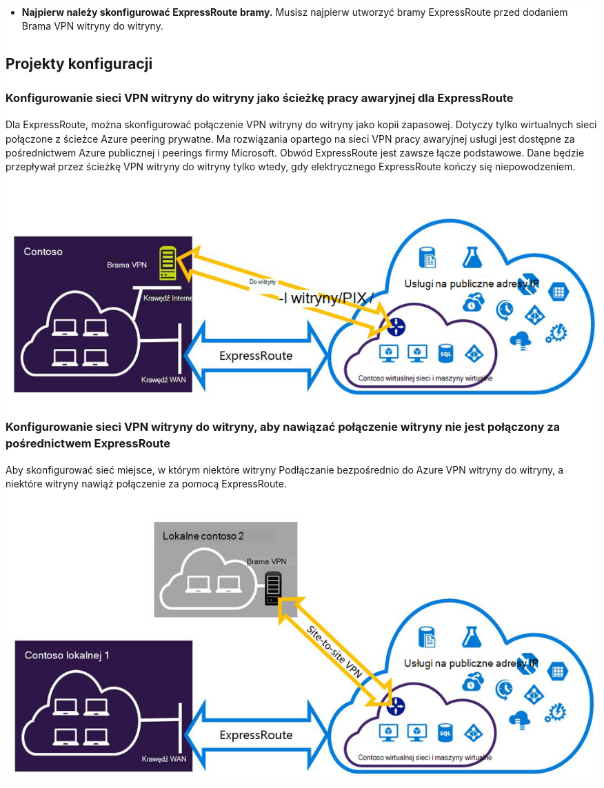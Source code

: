 - **Najpierw należy skonfigurować ExpressRoute bramy.** Musisz najpierw utworzyć bramy ExpressRoute przed dodaniem Brama VPN witryny do witryny.

## <a name="configuration-designs"></a>Projekty konfiguracji

### <a name="configure-a-site-to-site-vpn-as-a-failover-path-for-expressroute"></a>Konfigurowanie sieci VPN witryny do witryny jako ścieżkę pracy awaryjnej dla ExpressRoute

Dla ExpressRoute, można skonfigurować połączenie VPN witryny do witryny jako kopii zapasowej. Dotyczy tylko wirtualnych sieci połączone z ścieżce Azure peering prywatne. Ma rozwiązania opartego na sieci VPN pracy awaryjnej usługi jest dostępne za pośrednictwem Azure publicznej i peerings firmy Microsoft. Obwód ExpressRoute jest zawsze łącze podstawowe. Dane będzie przepływał przez ścieżkę VPN witryny do witryny tylko wtedy, gdy elektrycznego ExpressRoute kończy się niepowodzeniem. 

![Występować](media/expressroute-howto-coexist-classic/scenario1.jpg)

### <a name="configure-a-site-to-site-vpn-to-connect-to-sites-not-connected-through-expressroute"></a>Konfigurowanie sieci VPN witryny do witryny, aby nawiązać połączenie witryny nie jest połączony za pośrednictwem ExpressRoute

Aby skonfigurować sieć miejsce, w którym niektóre witryny Podłączanie bezpośrednio do Azure VPN witryny do witryny, a niektóre witryny nawiąż połączenie za pomocą ExpressRoute. 

![Występować](media/expressroute-howto-coexist-classic/scenario2.jpg)
